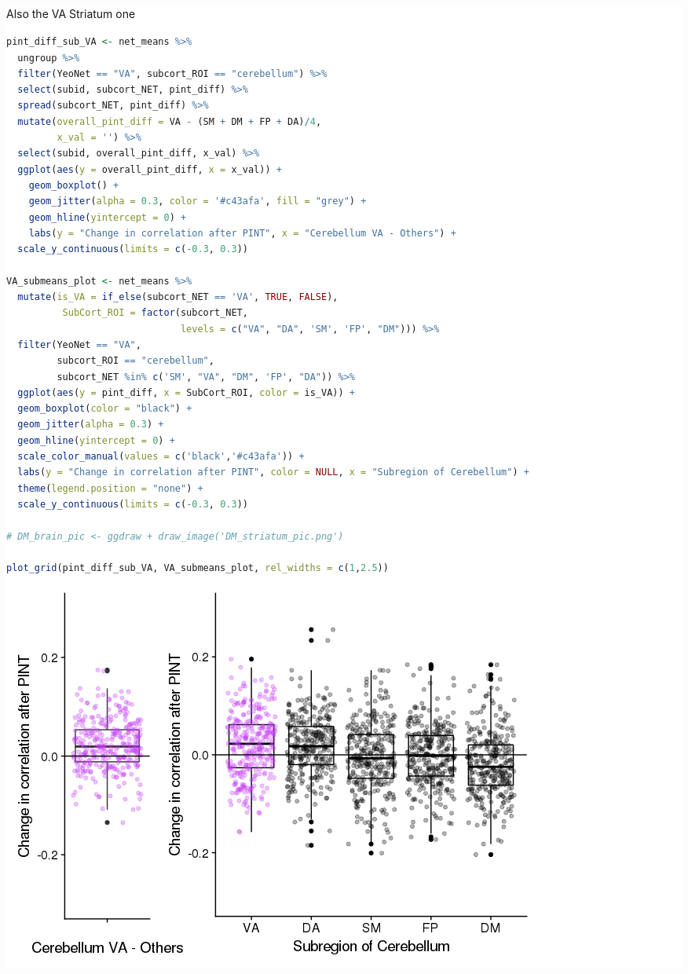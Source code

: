 Also the VA Striatum one


```r
pint_diff_sub_VA <- net_means %>%
  ungroup %>% 
  filter(YeoNet == "VA", subcort_ROI == "cerebellum") %>%
  select(subid, subcort_NET, pint_diff) %>%
  spread(subcort_NET, pint_diff) %>%
  mutate(overall_pint_diff = VA - (SM + DM + FP + DA)/4,
         x_val = '') %>%
  select(subid, overall_pint_diff, x_val) %>%
  ggplot(aes(y = overall_pint_diff, x = x_val)) +
    geom_boxplot() +
    geom_jitter(alpha = 0.3, color = '#c43afa', fill = "grey") +
    geom_hline(yintercept = 0) + 
    labs(y = "Change in correlation after PINT", x = "Cerebellum VA - Others") +
  scale_y_continuous(limits = c(-0.3, 0.3))

VA_submeans_plot <- net_means %>%
  mutate(is_VA = if_else(subcort_NET == 'VA', TRUE, FALSE),
          SubCort_ROI = factor(subcort_NET, 
                               levels = c("VA", "DA", 'SM', 'FP', "DM"))) %>%
  filter(YeoNet == "VA", 
         subcort_ROI == "cerebellum",
         subcort_NET %in% c('SM', "VA", "DM", 'FP', "DA")) %>%
  ggplot(aes(y = pint_diff, x = SubCort_ROI, color = is_VA)) +
  geom_boxplot(color = "black") + 
  geom_jitter(alpha = 0.3) +
  geom_hline(yintercept = 0) +
  scale_color_manual(values = c('black','#c43afa')) +
  labs(y = "Change in correlation after PINT", color = NULL, x = "Subregion of Cerebellum") +
  theme(legend.position = "none") +
  scale_y_continuous(limits = c(-0.3, 0.3))

# DM_brain_pic <- ggdraw + draw_image('DM_striatum_pic.png')

plot_grid(pint_diff_sub_VA, VA_submeans_plot, rel_widths = c(1,2.5))
```

![](05_subcortical_cortical_stats_hemi_files/figure-html/VA-cerebellum-plot-1.png)